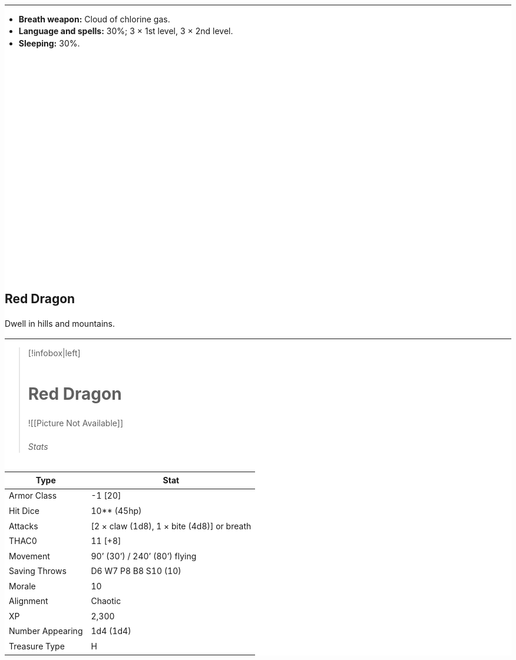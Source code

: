 ------

- **Breath weapon:** Cloud of chlorine gas.
- **Language and spells:** 30%; 3 × 1st level, 3 × 2nd level.
- **Sleeping:** 30%.

<br>
<br>
<br>
<br>
<br>
<br>
<br>
<br>
<br>
<br>
<br>
<br>
<br>
<br>
<br>
<br>
<br>
<br>


## Red Dragon

Dwell in hills and mountains.

------
> [!infobox|left] 
>  # Red Dragon
>  ![[Picture Not Available]] 
>  ###### Stats 
| Type                    | Stat        |
| ---------------- | ------------------------------ |
| Armor Class     | -1 [20]                                    |
| Hit Dice         | 10** (45hp)                                |
| Attacks          | [2 × claw (1d8), 1 × bite (4d8)] or breath |
| THAC0            | 11 [+8]                                    |
| Movement         | 90’ (30’) / 240’ (80’) flying              |
| Saving Throws    | D6 W7 P8 B8 S10 (10)                       |
| Morale           | 10                                         |
| Alignment        | Chaotic                                    |
| XP               | 2,300                                      |
| Number Appearing | 1d4 (1d4)                                  |
| Treasure Type    | H                                          |

